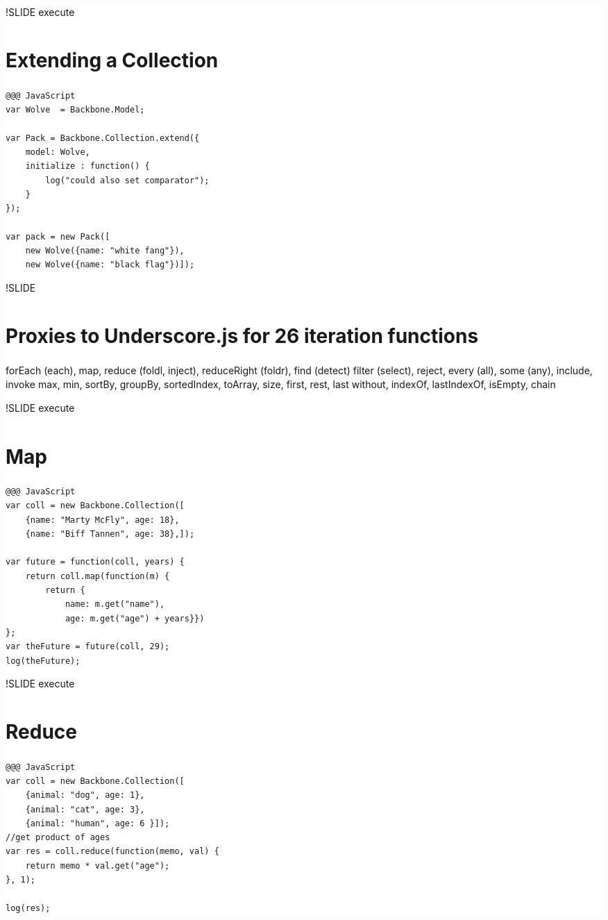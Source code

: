 

!SLIDE execute

# Extending a Collection

	@@@ JavaScript
	var Wolve  = Backbone.Model;
	
	var Pack = Backbone.Collection.extend({
		model: Wolve,
		initialize : function() {
			log("could also set comparator");
		}
	});
	
	var pack = new Pack([
		new Wolve({name: "white fang"}),
		new Wolve({name: "black flag"})]);
		

!SLIDE

# Proxies to Underscore.js for 26 iteration functions

forEach (each), map, reduce (foldl, inject), reduceRight (foldr), find (detect)
filter (select), reject, every (all), some (any), include, invoke
max, min, sortBy, groupBy, sortedIndex, toArray, size, first, rest, last
without, indexOf, lastIndexOf, isEmpty, chain

!SLIDE execute

# Map

	@@@ JavaScript
	var coll = new Backbone.Collection([
		{name: "Marty McFly", age: 18},
		{name: "Biff Tannen", age: 38},]);
		
	var future = function(coll, years) {
		return coll.map(function(m) {
			return {
				name: m.get("name"),
				age: m.get("age") + years}})
	};
	var theFuture = future(coll, 29);
	log(theFuture);
	
	
!SLIDE execute

# Reduce

	@@@ JavaScript
	var coll = new Backbone.Collection([
		{animal: "dog", age: 1},
		{animal: "cat", age: 3},
		{animal: "human", age: 6 }]);
	//get product of ages	
	var res = coll.reduce(function(memo, val) {
		return memo * val.get("age");
	}, 1);
	
	log(res);


